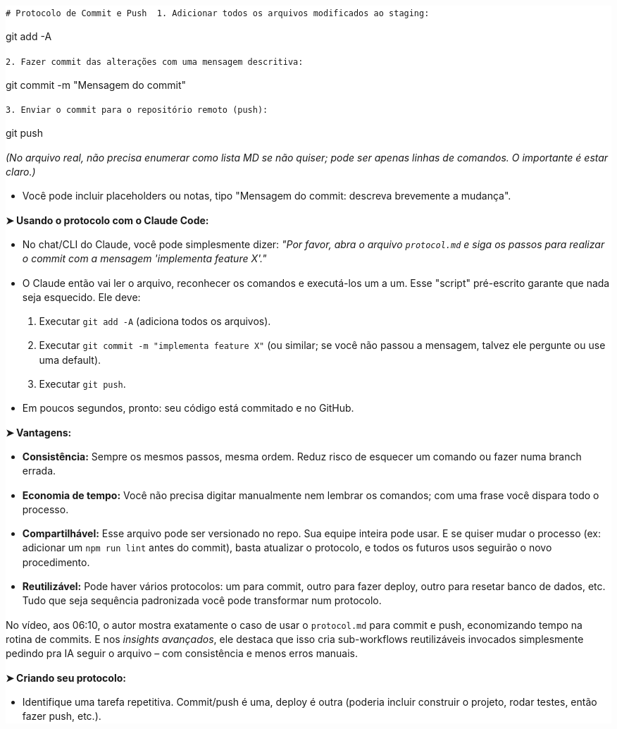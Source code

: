 `# Protocolo de Commit e Push  1. Adicionar todos os arquivos modificados ao staging:`

git add -A

`2. Fazer commit das alterações com uma mensagem descritiva:`

git commit -m "Mensagem do commit"

`3. Enviar o commit para o repositório remoto (push):`

git push

_(No arquivo real, não precisa enumerar como lista MD se não quiser; pode ser apenas linhas de comandos. O importante é estar claro.)_

* Você pode incluir placeholders ou notas, tipo "Mensagem do commit: descreva brevemente a mudança".

**➤ Usando o protocolo com o Claude Code:**

* No chat/CLI do Claude, você pode simplesmente dizer: _"Por favor, abra o arquivo `protocol.md` e siga os passos para realizar o commit com a mensagem 'implementa feature X'."_

* O Claude então vai ler o arquivo, reconhecer os comandos e executá-los um a um. Esse "script" pré-escrito garante que nada seja esquecido. Ele deve:
  
  1. Executar `git add -A` (adiciona todos os arquivos).
  
  2. Executar `git commit -m "implementa feature X"` (ou similar; se você não passou a mensagem, talvez ele pergunte ou use uma default).
  
  3. Executar `git push`.

* Em poucos segundos, pronto: seu código está commitado e no GitHub.

**➤ Vantagens:**

* **Consistência:** Sempre os mesmos passos, mesma ordem. Reduz risco de esquecer um comando ou fazer numa branch errada.

* **Economia de tempo:** Você não precisa digitar manualmente nem lembrar os comandos; com uma frase você dispara todo o processo.

* **Compartilhável:** Esse arquivo pode ser versionado no repo. Sua equipe inteira pode usar. E se quiser mudar o processo (ex: adicionar um `npm run lint` antes do commit), basta atualizar o protocolo, e todos os futuros usos seguirão o novo procedimento.

* **Reutilizável:** Pode haver vários protocolos: um para commit, outro para fazer deploy, outro para resetar banco de dados, etc. Tudo que seja sequência padronizada você pode transformar num protocolo.

No vídeo, aos 06:10, o autor mostra exatamente o caso de usar o `protocol.md` para commit e push, economizando tempo na rotina de commits. E nos _insights avançados_, ele destaca que isso cria sub-workflows reutilizáveis invocados simplesmente pedindo pra IA seguir o arquivo – com consistência e menos erros manuais.

**➤ Criando seu protocolo:**

* Identifique uma tarefa repetitiva. Commit/push é uma, deploy é outra (poderia incluir construir o projeto, rodar testes, então fazer push, etc.).
